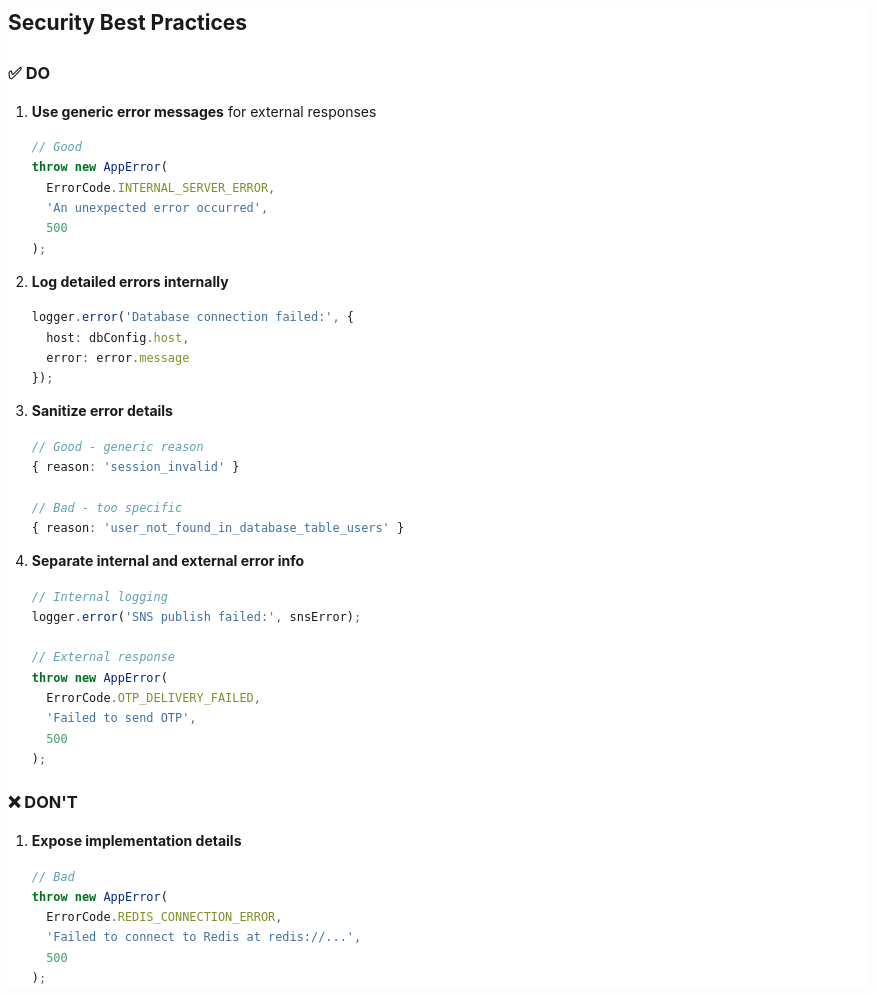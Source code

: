
## Security Best Practices

### ✅ DO

1. **Use generic error messages** for external responses
   ```typescript
   // Good
   throw new AppError(
     ErrorCode.INTERNAL_SERVER_ERROR,
     'An unexpected error occurred',
     500
   );
   ```

2. **Log detailed errors internally**
   ```typescript
   logger.error('Database connection failed:', {
     host: dbConfig.host,
     error: error.message
   });
   ```

3. **Sanitize error details**
   ```typescript
   // Good - generic reason
   { reason: 'session_invalid' }
   
   // Bad - too specific
   { reason: 'user_not_found_in_database_table_users' }
   ```

4. **Separate internal and external error info**
   ```typescript
   // Internal logging
   logger.error('SNS publish failed:', snsError);
   
   // External response
   throw new AppError(
     ErrorCode.OTP_DELIVERY_FAILED,
     'Failed to send OTP',
     500
   );
   ```

### ❌ DON'T

1. **Expose implementation details**
   ```typescript
   // Bad
   throw new AppError(
     ErrorCode.REDIS_CONNECTION_ERROR,
     'Failed to connect to Redis at redis://...',
     500
   );
   ```
